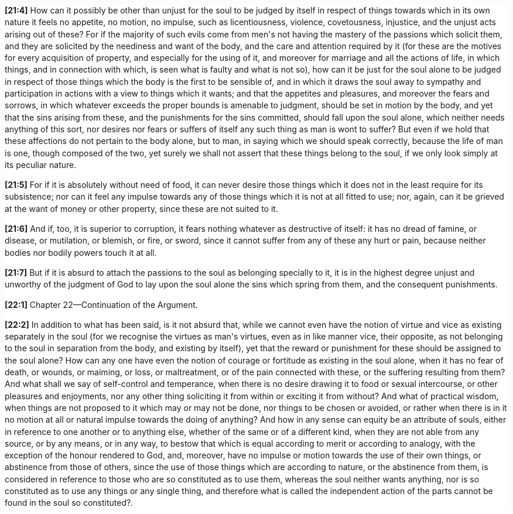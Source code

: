 **[21:4]** How can it possibly be other than unjust for the soul to be judged by itself in respect of things towards which in its own nature it feels no appetite, no motion, no impulse, such as licentiousness, violence, covetousness, injustice, and the unjust acts arising out of these? For if the majority of such evils come from men's not having the mastery of the passions which solicit them, and they are solicited by the neediness and want of the body, and the care and attention required by it (for these are the motives for every acquisition of property, and especially for the using of it, and moreover for marriage and all the actions of life, in which things, and in connection with which, is seen what is faulty and what is not so), how can it be just for the soul alone to be judged in respect of those things which the body is the first to be sensible of, and in which it draws the soul away to sympathy and participation in actions with a view to things which it wants; and that the appetites and pleasures, and moreover the fears and sorrows, in which whatever exceeds the proper bounds is amenable to judgment, should be set in motion by the body, and yet that the sins arising from these, and the punishments for the sins committed, should fall upon the soul alone, which neither needs anything of this sort, nor desires nor fears or suffers of itself any such thing as man is wont to suffer? But even if we hold that these affections do not pertain to the body alone, but to man, in saying which we should speak correctly, because the life of man is one, though composed of the two, yet surely we shall not assert that these things belong to the soul, if we only look simply at its peculiar nature.

**[21:5]** For if it is absolutely without need of food, it can never desire those things which it does not in the least require for its subsistence; nor can it feel any impulse towards any of those things which it is not at all fitted to use; nor, again, can it be grieved at the want of money or other property, since these are not suited to it.

**[21:6]** And if, too, it is superior to corruption, it fears nothing whatever as destructive of itself: it has no dread of famine, or disease, or mutilation, or blemish, or fire, or sword, since it cannot suffer from any of these any hurt or pain, because neither bodies nor bodily powers touch it at all.

**[21:7]** But if it is absurd to attach the passions to the soul as belonging specially to it, it is in the highest degree unjust and unworthy of the judgment of God to lay upon the soul alone the sins which spring from them, and the consequent punishments.

**[22:1]** Chapter 22—Continuation of the Argument.

**[22:2]** In addition to what has been said, is it not absurd that, while we cannot even have the notion of virtue and vice as existing separately in the soul (for we recognise the virtues as man's virtues, even as in like manner vice, their opposite, as not belonging to the soul in separation from the body, and existing by itself), yet that the reward or punishment for these should be assigned to the soul alone? How can any one have even the notion of courage or fortitude as existing in the soul alone, when it has no fear of death, or wounds, or maiming, or loss, or maltreatment, or of the pain connected with these, or the suffering resulting from them? And what shall we say of self-control and temperance, when there is no desire drawing it to food or sexual intercourse, or other pleasures and enjoyments, nor any other thing soliciting it from within or exciting it from without? And what of practical wisdom, when things are not proposed to it which may or may not be done, nor things to be chosen or avoided, or rather when there is in it no motion at all or natural impulse towards the doing of anything? And how in any sense can equity be an attribute of souls, either in reference to one another or to anything else, whether of the same or of a different kind, when they are not able from any source, or by any means, or in any way, to bestow that which is equal according to merit or according to analogy, with the exception of the honour rendered to God, and, moreover, have no impulse or motion towards the use of their own things, or abstinence from those of others, since the use of those things which are according to nature, or the abstinence from them, is considered in reference to those who are so constituted as to use them, whereas the soul neither wants anything, nor is so constituted as to use any things or any single thing, and therefore what is called the independent action of the parts cannot be found in the soul so constituted?.
